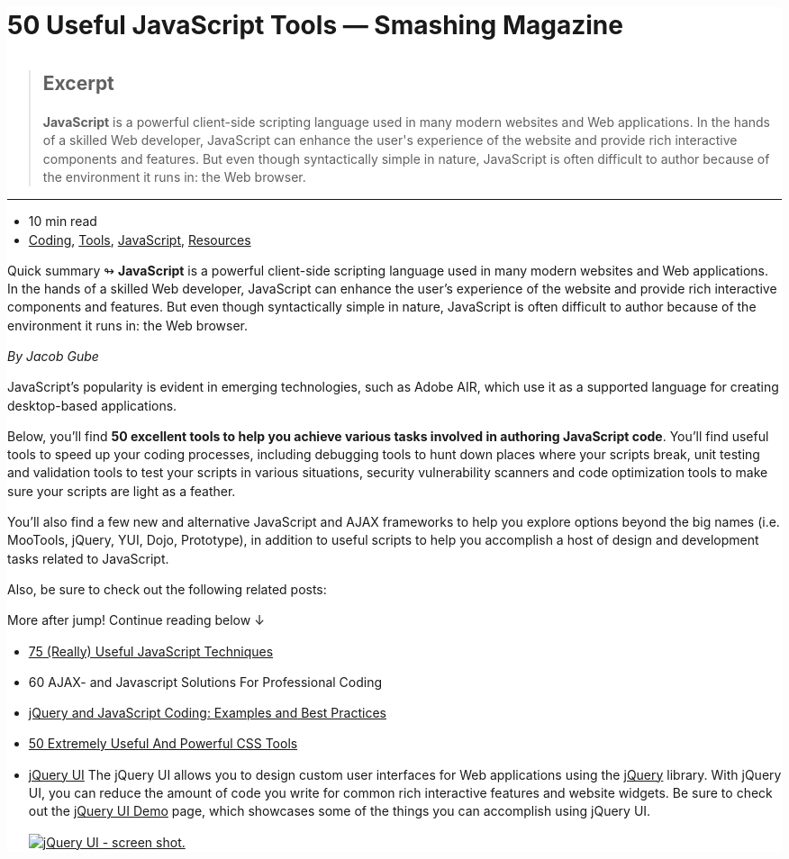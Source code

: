 # 50 Useful JavaScript Tools — Smashing Magazine

> ## Excerpt
> **JavaScript** is a powerful client-side scripting language used in many modern websites and Web applications. In the hands of a skilled Web developer, JavaScript can enhance the user's experience of the website and provide rich interactive components and features. But even though syntactically simple in nature, JavaScript is often difficult to author because of the environment it runs in: the Web browser.

---
-   10 min read
-   [Coding](https://www.smashingmagazine.com/category/coding), [Tools](https://www.smashingmagazine.com/category/tools), [JavaScript](https://www.smashingmagazine.com/category/javascript), [Resources](https://www.smashingmagazine.com/category/resources)

Quick summary ↬ **JavaScript** is a powerful client-side scripting language used in many modern websites and Web applications. In the hands of a skilled Web developer, JavaScript can enhance the user’s experience of the website and provide rich interactive components and features. But even though syntactically simple in nature, JavaScript is often difficult to author because of the environment it runs in: the Web browser.

_By Jacob Gube_

JavaScript’s popularity is evident in emerging technologies, such as Adobe AIR, which use it as a supported language for creating desktop-based applications.

Below, you’ll find **50 excellent tools to help you achieve various tasks involved in authoring JavaScript code**. You’ll find useful tools to speed up your coding processes, including debugging tools to hunt down places where your scripts break, unit testing and validation tools to test your scripts in various situations, security vulnerability scanners and code optimization tools to make sure your scripts are light as a feather.

You’ll also find a few new and alternative JavaScript and AJAX frameworks to help you explore options beyond the big names (i.e. MooTools, jQuery, YUI, Dojo, Prototype), in addition to useful scripts to help you accomplish a host of design and development tasks related to JavaScript.

Also, be sure to check out the following related posts:

More after jump! Continue reading below ↓

-   [75 (Really) Useful JavaScript Techniques](https://www.smashingmagazine.com/2008/09/11/75-really-useful-javascript-techniques/)
-   60 AJAX- and Javascript Solutions For Professional Coding
-   [jQuery and JavaScript Coding: Examples and Best Practices](https://www.smashingmagazine.com/2008/09/16/jquery-examples-and-best-practices/)
-   [50 Extremely Useful And Powerful CSS Tools](https://www.smashingmagazine.com/2008/12/09/50-really-useful-css-tools/)

-   [jQuery UI](https://ui.jquery.com/themeroller/) The jQuery UI allows you to design custom user interfaces for Web applications using the [jQuery](https://jquery.com/) library. With jQuery UI, you can reduce the amount of code you write for common rich interactive features and website widgets. Be sure to check out the [jQuery UI Demo](https://ui.jquery.com/demos/) page, which showcases some of the things you can accomplish using jQuery UI.
    
    [![jQuery UI - screen shot.](https://cloud.netlifyusercontent.com/assets/344dbf88-fdf9-42bb-adb4-46f01eedd629/deb3ae6b-16c5-4026-aa1a-7215ffe74aac/01-jqueryui.jpg)](https://ui.jquery.com/themeroller/)
    
